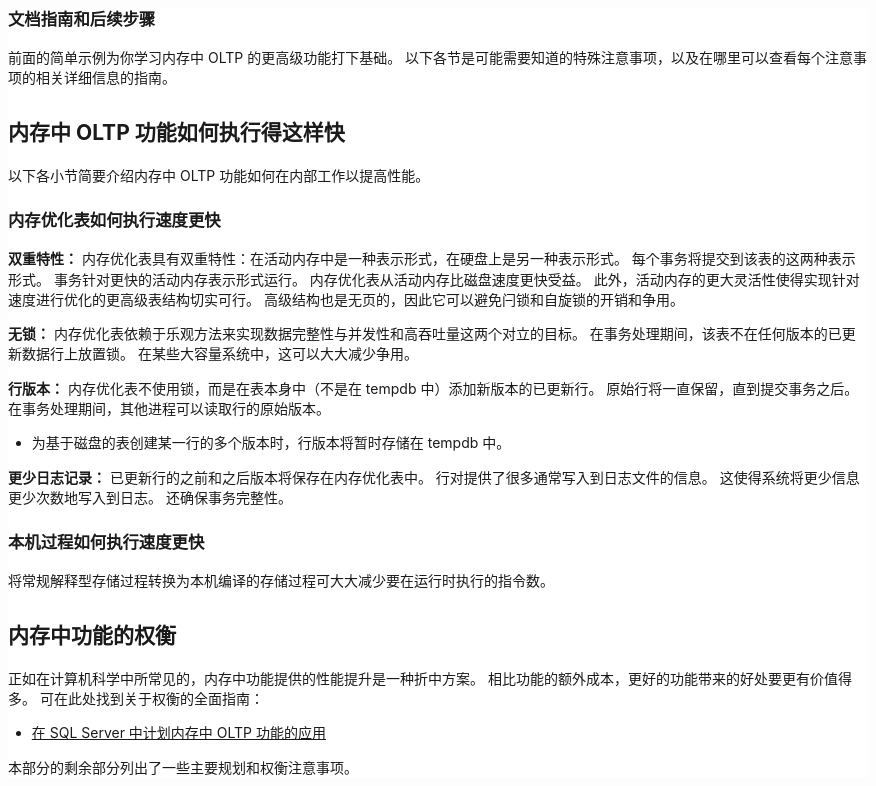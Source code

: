   
<a name="guide-to-the-documentation-and-next-steps-32w"></a>  
  
### <a name="guide-to-the-documentation-and-next-steps"></a>文档指南和后续步骤  
  
  
前面的简单示例为你学习内存中 OLTP 的更高级功能打下基础。 以下各节是可能需要知道的特殊注意事项，以及在哪里可以查看每个注意事项的相关详细信息的指南。  
  
  
  
<a name="how-do-in-memory-oltp-features-work-so-much-faster-33v"></a>  
  
## <a name="how-in-memory-oltp-features-work-so-much-faster"></a>内存中 OLTP 功能如何执行得这样快  
  
  
以下各小节简要介绍内存中 OLTP 功能如何在内部工作以提高性能。  
  
  
<a name="how-do-memory-optimized-tables-perform-faster-34q"></a>  
  
### <a name="how-memory-optimized-tables-perform-faster"></a>内存优化表如何执行速度更快  
  
  
**双重特性：** 内存优化表具有双重特性：在活动内存中是一种表示形式，在硬盘上是另一种表示形式。 每个事务将提交到该表的这两种表示形式。 事务针对更快的活动内存表示形式运行。 内存优化表从活动内存比磁盘速度更快受益。 此外，活动内存的更大灵活性使得实现针对速度进行优化的更高级表结构切实可行。 高级结构也是无页的，因此它可以避免闩锁和自旋锁的开销和争用。  
  
  
**无锁：** 内存优化表依赖于乐观方法来实现数据完整性与并发性和高吞吐量这两个对立的目标。 在事务处理期间，该表不在任何版本的已更新数据行上放置锁。 在某些大容量系统中，这可以大大减少争用。  
  
  
**行版本：** 内存优化表不使用锁，而是在表本身中（不是在 tempdb 中）添加新版本的已更新行。 原始行将一直保留，直到提交事务之后。 在事务处理期间，其他进程可以读取行的原始版本。  
  
- 为基于磁盘的表创建某一行的多个版本时，行版本将暂时存储在 tempdb 中。  
  
  
**更少日志记录：** 已更新行的之前和之后版本将保存在内存优化表中。 行对提供了很多通常写入到日志文件的信息。 这使得系统将更少信息更少次数地写入到日志。 还确保事务完整性。  
  
  
<a name="how-do-native-procs-perform-faster-35x"></a>  
  
### <a name="how-native-procs-perform-faster"></a>本机过程如何执行速度更快  
  
将常规解释型存储过程转换为本机编译的存储过程可大大减少要在运行时执行的指令数。  
  
  
<a name="trade-offs-of-in-memory-features-36j"></a>  
  
## <a name="trade-offs-of-in-memory-features"></a>内存中功能的权衡  
  
  
正如在计算机科学中所常见的，内存中功能提供的性能提升是一种折中方案。 相比功能的额外成本，更好的功能带来的好处要更有价值得多。 可在此处找到关于权衡的全面指南：

- [在 SQL Server 中计划内存中 OLTP 功能的应用](../../relational-databases/in-memory-oltp/plan-your-adoption-of-in-memory-oltp-features-in-sql-server.md)

本部分的剩余部分列出了一些主要规划和权衡注意事项。
  
<a name="trade-offs-of-memory-optimized-tables-37d"></a>  
  